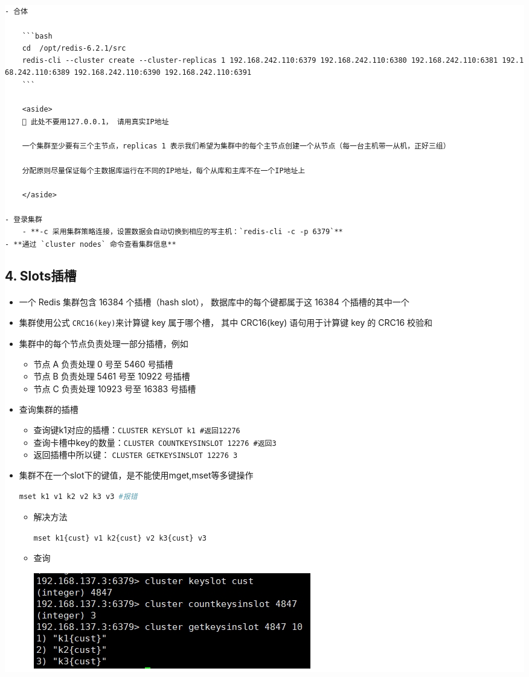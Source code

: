    - 合体
        
        ```bash
        cd  /opt/redis-6.2.1/src
        redis-cli --cluster create --cluster-replicas 1 192.168.242.110:6379 192.168.242.110:6380 192.168.242.110:6381 192.168.242.110:6389 192.168.242.110:6390 192.168.242.110:6391
        ```
        
        <aside>
        📢 此处不要用127.0.0.1， 请用真实IP地址
        
        一个集群至少要有三个主节点，replicas 1 表示我们希望为集群中的每个主节点创建一个从节点（每一台主机带一从机，正好三组）
        
        分配原则尽量保证每个主数据库运行在不同的IP地址，每个从库和主库不在一个IP地址上
        
        </aside>
        
    - 登录集群
        - **-c 采用集群策略连接，设置数据会自动切换到相应的写主机：`redis-cli -c -p 6379`**
    - **通过 `cluster nodes` 命令查看集群信息**

## 4. Slots插槽

- 一个 Redis 集群包含 16384 个插槽（hash slot）， 数据库中的每个键都属于这 16384 个插槽的其中一个
- 集群使用公式 `CRC16(key)`来计算键 key 属于哪个槽， 其中 CRC16(key) 语句用于计算键 key 的 CRC16 校验和
- 集群中的每个节点负责处理一部分插槽，例如
    - 节点 A 负责处理 0 号至 5460 号插槽
    - 节点 B 负责处理 5461 号至 10922 号插槽
    - 节点 C 负责处理 10923 号至 16383 号插槽
- 查询集群的插槽
    - 查询键k1对应的插槽：`CLUSTER KEYSLOT k1 #返回12276`
    - 查询卡槽中key的数量：`CLUSTER COUNTKEYSINSLOT 12276 #返回3`
    - 返回插槽中所以键： `CLUSTER GETKEYSINSLOT 12276 3`
- 集群不在一个slot下的键值，是不能使用mget,mset等多键操作
    
    ```bash
    mset k1 v1 k2 v2 k3 v3 #报错
    ```
    
    - 解决方法
        
        ```bash
        mset k1{cust} v1 k2{cust} v2 k3{cust} v3
        ```
        
    - 查询
        
        ![Untitled](%E6%8C%81%E4%B9%85%E5%8C%96&%E4%B8%BB%E4%BB%8E%E5%A4%8D%E5%88%B6&%E9%9B%86%E7%BE%A4%200f5cd290ad0b42bfb972d1c91a06bf73/Untitled%207.png)
        
